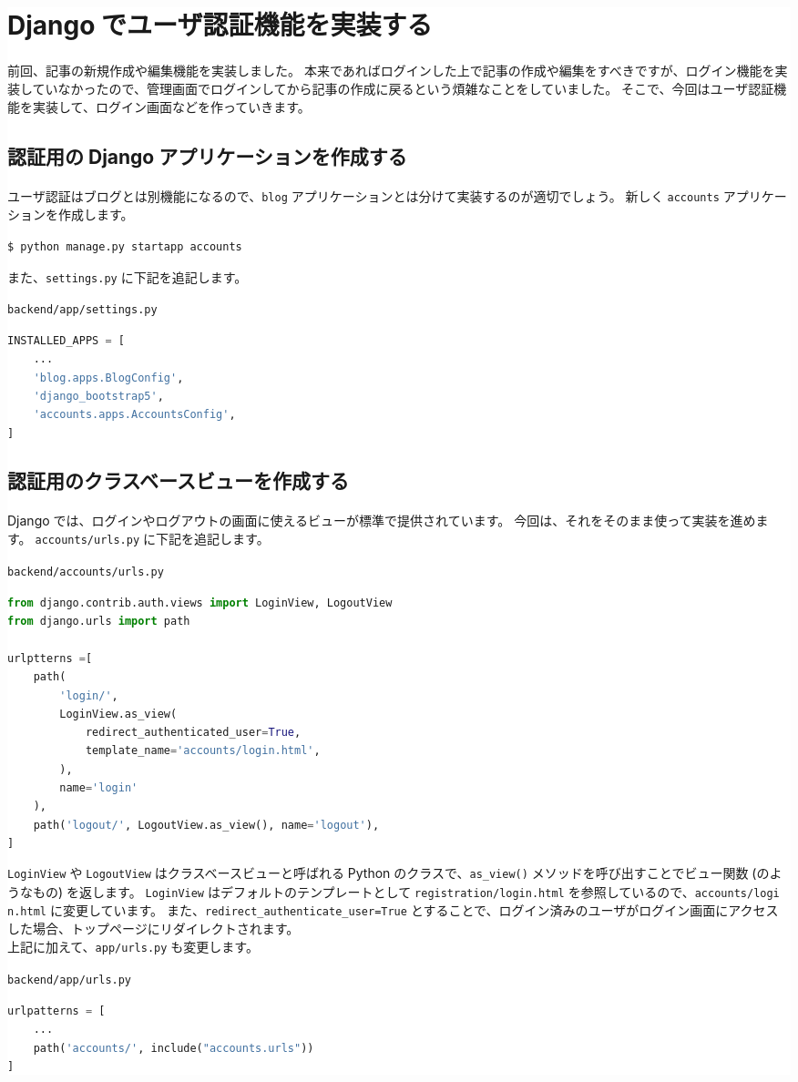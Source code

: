 # Django でユーザ認証機能を実装する
前回、記事の新規作成や編集機能を実装しました。
本来であればログインした上で記事の作成や編集をすべきですが、ログイン機能を実装していなかったので、管理画面でログインしてから記事の作成に戻るという煩雑なことをしていました。
そこで、今回はユーザ認証機能を実装して、ログイン画面などを作っていきます。

## 認証用の Django アプリケーションを作成する
ユーザ認証はブログとは別機能になるので、```blog``` アプリケーションとは分けて実装するのが適切でしょう。
新しく ```accounts``` アプリケーションを作成します。

```bash
$ python manage.py startapp accounts
```

また、```settings.py``` に下記を追記します。

```backend/app/settings.py```
```python
INSTALLED_APPS = [
    ...
    'blog.apps.BlogConfig',
    'django_bootstrap5',
    'accounts.apps.AccountsConfig',
]
```

## 認証用のクラスベースビューを作成する
Django では、ログインやログアウトの画面に使えるビューが標準で提供されています。
今回は、それをそのまま使って実装を進めます。
```accounts/urls.py``` に下記を追記します。

```backend/accounts/urls.py```
```python
from django.contrib.auth.views import LoginView, LogoutView
from django.urls import path

urlptterns =[
    path(
        'login/',
        LoginView.as_view(
            redirect_authenticated_user=True,
            template_name='accounts/login.html',
        ),
        name='login'
    ),
    path('logout/', LogoutView.as_view(), name='logout'),
]
```

```LoginView``` や ```LogoutView``` はクラスベースビューと呼ばれる Python のクラスで、```as_view()``` メソッドを呼び出すことでビュー関数 (のようなもの) を返します。
```LoginView``` はデフォルトのテンプレートとして ```registration/login.html``` を参照しているので、```accounts/login.html``` に変更しています。
また、```redirect_authenticate_user=True``` とすることで、ログイン済みのユーザがログイン画面にアクセスした場合、トップページにリダイレクトされます。  
上記に加えて、```app/urls.py``` も変更します。

```backend/app/urls.py```
```python
urlpatterns = [
    ...
    path('accounts/', include("accounts.urls"))
]
```

